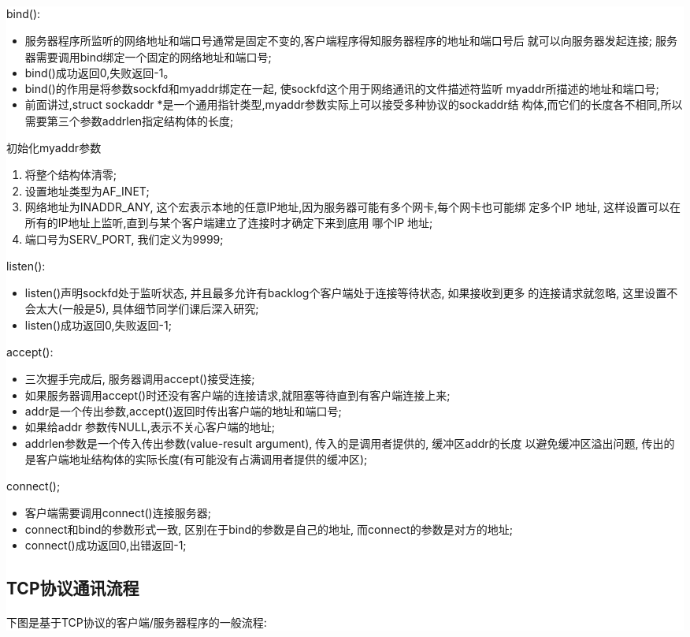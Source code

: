 

bind():

- 服务器程序所监听的网络地址和端口号通常是固定不变的,客户端程序得知服务器程序的地址和端口号后 
  就可以向服务器发起连接; 服务器需要调用bind绑定一个固定的网络地址和端口号; 
- bind()成功返回0,失败返回-1。 
- bind()的作用是将参数sockfd和myaddr绑定在一起, 使sockfd这个用于网络通讯的文件描述符监听 myaddr所描述的地址和端口号; 
- 前面讲过,struct sockaddr *是一个通用指针类型,myaddr参数实际上可以接受多种协议的sockaddr结 
  构体,而它们的长度各不相同,所以需要第三个参数addrlen指定结构体的长度;



初始化myaddr参数

1. 将整个结构体清零;
2. 设置地址类型为AF_INET;
3. 网络地址为INADDR_ANY, 这个宏表示本地的任意IP地址,因为服务器可能有多个网卡,每个网卡也可能绑
定多个IP 地址, 这样设置可以在所有的IP地址上监听,直到与某个客户端建立了连接时才确定下来到底用 
哪个IP 地址;
4. 端口号为SERV_PORT, 我们定义为9999;



listen():

- listen()声明sockfd处于监听状态, 并且最多允许有backlog个客户端处于连接等待状态, 如果接收到更多 
  的连接请求就忽略, 这里设置不会太大(一般是5), 具体细节同学们课后深入研究; 
- listen()成功返回0,失败返回-1;



accept():

- 三次握手完成后, 服务器调用accept()接受连接; 
- 如果服务器调用accept()时还没有客户端的连接请求,就阻塞等待直到有客户端连接上来; 
- addr是一个传出参数,accept()返回时传出客户端的地址和端口号;
- 如果给addr 参数传NULL,表示不关心客户端的地址;
- addrlen参数是一个传入传出参数(value-result argument), 传入的是调用者提供的, 缓冲区addr的长度 
  以避免缓冲区溢出问题, 传出的是客户端地址结构体的实际长度(有可能没有占满调用者提供的缓冲区);



connect();

- 客户端需要调用connect()连接服务器;
- connect和bind的参数形式一致, 区别在于bind的参数是自己的地址, 而connect的参数是对方的地址; 
- connect()成功返回0,出错返回-1;



## TCP协议通讯流程

下图是基于TCP协议的客户端/服务器程序的一般流程:
